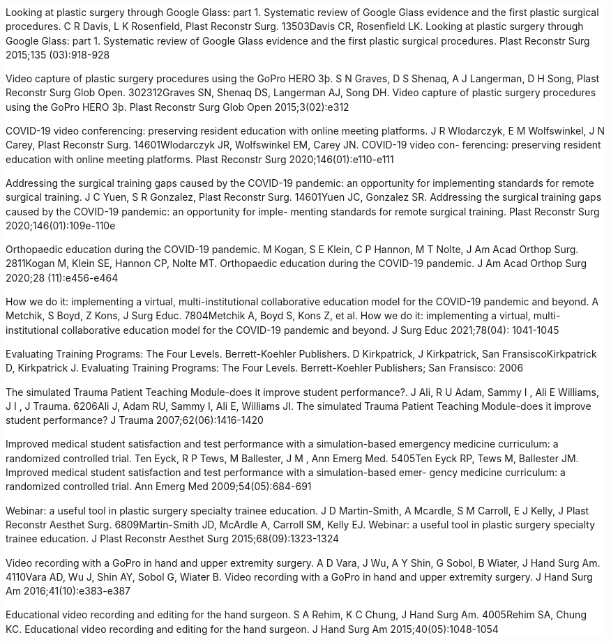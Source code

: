 Looking at plastic surgery through Google Glass: part 1. Systematic review of Google Glass evidence and the first plastic surgical procedures. C R Davis, L K Rosenfield, Plast Reconstr Surg. 13503Davis CR, Rosenfield LK. Looking at plastic surgery through Google Glass: part 1. Systematic review of Google Glass evidence and the first plastic surgical procedures. Plast Reconstr Surg 2015;135 (03):918-928

Video capture of plastic surgery procedures using the GoPro HERO 3þ. S N Graves, D S Shenaq, A J Langerman, D H Song, Plast Reconstr Surg Glob Open. 302312Graves SN, Shenaq DS, Langerman AJ, Song DH. Video capture of plastic surgery procedures using the GoPro HERO 3þ. Plast Reconstr Surg Glob Open 2015;3(02):e312

COVID-19 video conferencing: preserving resident education with online meeting platforms. J R Wlodarczyk, E M Wolfswinkel, J N Carey, Plast Reconstr Surg. 14601Wlodarczyk JR, Wolfswinkel EM, Carey JN. COVID-19 video con- ferencing: preserving resident education with online meeting platforms. Plast Reconstr Surg 2020;146(01):e110-e111

Addressing the surgical training gaps caused by the COVID-19 pandemic: an opportunity for implementing standards for remote surgical training. J C Yuen, S R Gonzalez, Plast Reconstr Surg. 14601Yuen JC, Gonzalez SR. Addressing the surgical training gaps caused by the COVID-19 pandemic: an opportunity for imple- menting standards for remote surgical training. Plast Reconstr Surg 2020;146(01):109e-110e

Orthopaedic education during the COVID-19 pandemic. M Kogan, S E Klein, C P Hannon, M T Nolte, J Am Acad Orthop Surg. 2811Kogan M, Klein SE, Hannon CP, Nolte MT. Orthopaedic education during the COVID-19 pandemic. J Am Acad Orthop Surg 2020;28 (11):e456-e464

How we do it: implementing a virtual, multi-institutional collaborative education model for the COVID-19 pandemic and beyond. A Metchik, S Boyd, Z Kons, J Surg Educ. 7804Metchik A, Boyd S, Kons Z, et al. How we do it: implementing a virtual, multi-institutional collaborative education model for the COVID-19 pandemic and beyond. J Surg Educ 2021;78(04): 1041-1045

Evaluating Training Programs: The Four Levels. Berrett-Koehler Publishers. D Kirkpatrick, J Kirkpatrick, San FransiscoKirkpatrick D, Kirkpatrick J. Evaluating Training Programs: The Four Levels. Berrett-Koehler Publishers; San Fransisco: 2006

The simulated Trauma Patient Teaching Module-does it improve student performance?. J Ali, R U Adam, Sammy I , Ali E Williams, J I , J Trauma. 6206Ali J, Adam RU, Sammy I, Ali E, Williams JI. The simulated Trauma Patient Teaching Module-does it improve student performance? J Trauma 2007;62(06):1416-1420

Improved medical student satisfaction and test performance with a simulation-based emergency medicine curriculum: a randomized controlled trial. Ten Eyck, R P Tews, M Ballester, J M , Ann Emerg Med. 5405Ten Eyck RP, Tews M, Ballester JM. Improved medical student satisfaction and test performance with a simulation-based emer- gency medicine curriculum: a randomized controlled trial. Ann Emerg Med 2009;54(05):684-691

Webinar: a useful tool in plastic surgery specialty trainee education. J D Martin-Smith, A Mcardle, S M Carroll, E J Kelly, J Plast Reconstr Aesthet Surg. 6809Martin-Smith JD, McArdle A, Carroll SM, Kelly EJ. Webinar: a useful tool in plastic surgery specialty trainee education. J Plast Reconstr Aesthet Surg 2015;68(09):1323-1324

Video recording with a GoPro in hand and upper extremity surgery. A D Vara, J Wu, A Y Shin, G Sobol, B Wiater, J Hand Surg Am. 4110Vara AD, Wu J, Shin AY, Sobol G, Wiater B. Video recording with a GoPro in hand and upper extremity surgery. J Hand Surg Am 2016;41(10):e383-e387

Educational video recording and editing for the hand surgeon. S A Rehim, K C Chung, J Hand Surg Am. 4005Rehim SA, Chung KC. Educational video recording and editing for the hand surgeon. J Hand Surg Am 2015;40(05):1048-1054